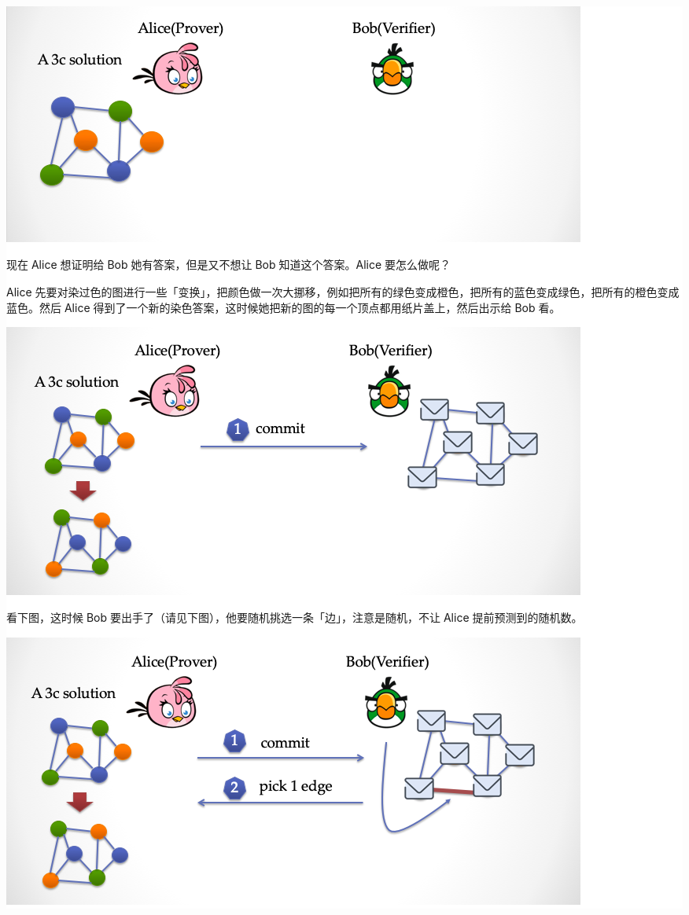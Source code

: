 ![3c-0](img/3c-0.png)

现在 Alice 想证明给 Bob 她有答案，但是又不想让 Bob 知道这个答案。Alice 要怎么做呢？

Alice 先要对染过色的图进行一些「变换」，把颜色做一次大挪移，例如把所有的绿色变成橙色，把所有的蓝色变成绿色，把所有的橙色变成蓝色。然后 Alice  得到了一个新的染色答案，这时候她把新的图的每一个顶点都用纸片盖上，然后出示给 Bob 看。

![3c-1](img/3c-1.png)

看下图，这时候 Bob 要出手了（请见下图），他要随机挑选一条「边」，注意是随机，不让 Alice 提前预测到的随机数。

![3c-2](img/3c-2.png)
